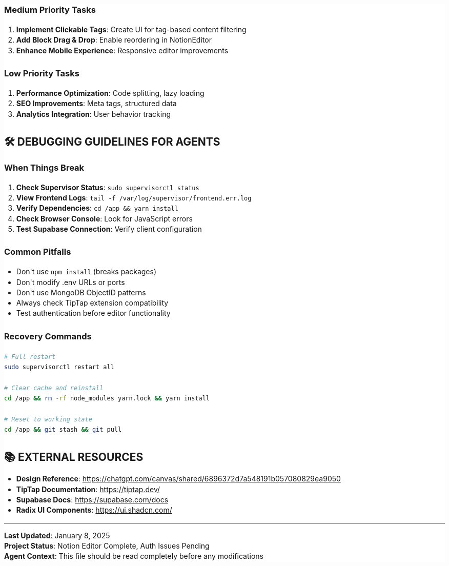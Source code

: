 ### Medium Priority Tasks
1. **Implement Clickable Tags**: Create UI for tag-based content filtering
2. **Add Block Drag & Drop**: Enable reordering in NotionEditor
3. **Enhance Mobile Experience**: Responsive editor improvements

### Low Priority Tasks
1. **Performance Optimization**: Code splitting, lazy loading
2. **SEO Improvements**: Meta tags, structured data
3. **Analytics Integration**: User behavior tracking

## 🛠️ DEBUGGING GUIDELINES FOR AGENTS

### When Things Break
1. **Check Supervisor Status**: `sudo supervisorctl status`
2. **View Frontend Logs**: `tail -f /var/log/supervisor/frontend.err.log`
3. **Verify Dependencies**: `cd /app && yarn install`
4. **Check Browser Console**: Look for JavaScript errors
5. **Test Supabase Connection**: Verify client configuration

### Common Pitfalls
- Don't use `npm install` (breaks packages)
- Don't modify .env URLs or ports
- Don't use MongoDB ObjectID patterns
- Always check TipTap extension compatibility
- Test authentication before editor functionality

### Recovery Commands
```bash
# Full restart
sudo supervisorctl restart all

# Clear cache and reinstall
cd /app && rm -rf node_modules yarn.lock && yarn install

# Reset to working state
cd /app && git stash && git pull
```

## 📚 EXTERNAL RESOURCES

- **Design Reference**: https://chatgpt.com/canvas/shared/6896372d7a548191b057080829ea9050
- **TipTap Documentation**: https://tiptap.dev/
- **Supabase Docs**: https://supabase.com/docs
- **Radix UI Components**: https://ui.shadcn.com/

---

**Last Updated**: January 8, 2025  
**Project Status**: Notion Editor Complete, Auth Issues Pending  
**Agent Context**: This file should be read completely before any modifications
